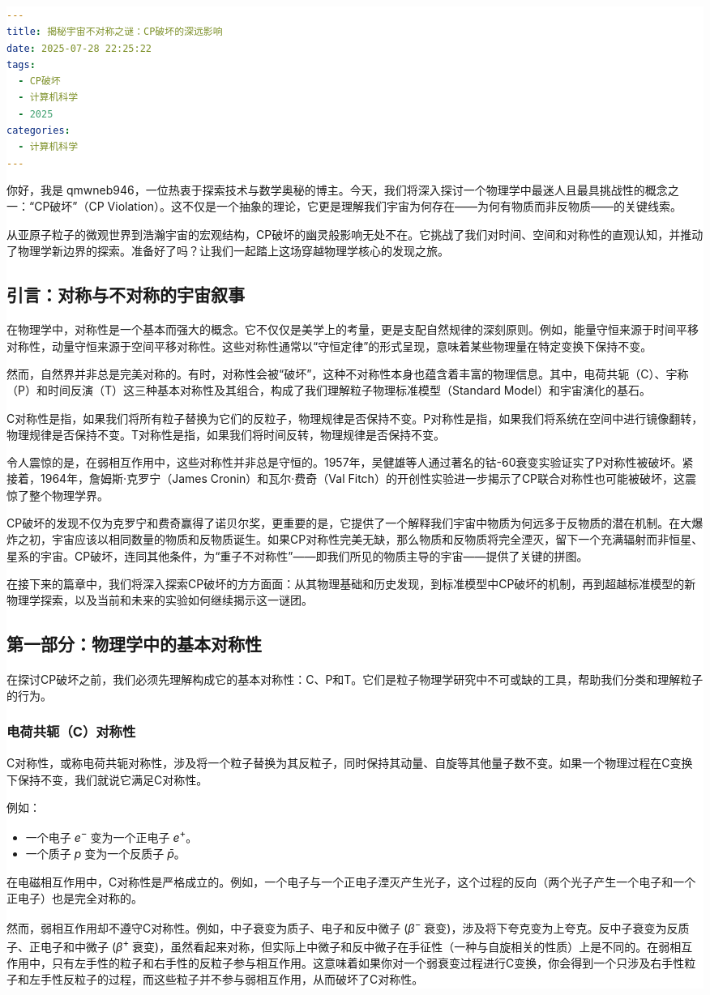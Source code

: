 ```yaml
---
title: 揭秘宇宙不对称之谜：CP破坏的深远影响
date: 2025-07-28 22:25:22
tags:
  - CP破坏
  - 计算机科学
  - 2025
categories:
  - 计算机科学
---
```


你好，我是 qmwneb946，一位热衷于探索技术与数学奥秘的博主。今天，我们将深入探讨一个物理学中最迷人且最具挑战性的概念之一：“CP破坏”（CP Violation）。这不仅是一个抽象的理论，它更是理解我们宇宙为何存在——为何有物质而非反物质——的关键线索。

从亚原子粒子的微观世界到浩瀚宇宙的宏观结构，CP破坏的幽灵般影响无处不在。它挑战了我们对时间、空间和对称性的直观认知，并推动了物理学新边界的探索。准备好了吗？让我们一起踏上这场穿越物理学核心的发现之旅。

## 引言：对称与不对称的宇宙叙事

在物理学中，对称性是一个基本而强大的概念。它不仅仅是美学上的考量，更是支配自然规律的深刻原则。例如，能量守恒来源于时间平移对称性，动量守恒来源于空间平移对称性。这些对称性通常以“守恒定律”的形式呈现，意味着某些物理量在特定变换下保持不变。

然而，自然界并非总是完美对称的。有时，对称性会被“破坏”，这种不对称性本身也蕴含着丰富的物理信息。其中，电荷共轭（C）、宇称（P）和时间反演（T）这三种基本对称性及其组合，构成了我们理解粒子物理标准模型（Standard Model）和宇宙演化的基石。

C对称性是指，如果我们将所有粒子替换为它们的反粒子，物理规律是否保持不变。P对称性是指，如果我们将系统在空间中进行镜像翻转，物理规律是否保持不变。T对称性是指，如果我们将时间反转，物理规律是否保持不变。

令人震惊的是，在弱相互作用中，这些对称性并非总是守恒的。1957年，吴健雄等人通过著名的钴-60衰变实验证实了P对称性被破坏。紧接着，1964年，詹姆斯·克罗宁（James Cronin）和瓦尔·费奇（Val Fitch）的开创性实验进一步揭示了CP联合对称性也可能被破坏，这震惊了整个物理学界。

CP破坏的发现不仅为克罗宁和费奇赢得了诺贝尔奖，更重要的是，它提供了一个解释我们宇宙中物质为何远多于反物质的潜在机制。在大爆炸之初，宇宙应该以相同数量的物质和反物质诞生。如果CP对称性完美无缺，那么物质和反物质将完全湮灭，留下一个充满辐射而非恒星、星系的宇宙。CP破坏，连同其他条件，为“重子不对称性”——即我们所见的物质主导的宇宙——提供了关键的拼图。

在接下来的篇章中，我们将深入探索CP破坏的方方面面：从其物理基础和历史发现，到标准模型中CP破坏的机制，再到超越标准模型的新物理学探索，以及当前和未来的实验如何继续揭示这一谜团。

## 第一部分：物理学中的基本对称性

在探讨CP破坏之前，我们必须先理解构成它的基本对称性：C、P和T。它们是粒子物理学研究中不可或缺的工具，帮助我们分类和理解粒子的行为。

### 电荷共轭（C）对称性

C对称性，或称电荷共轭对称性，涉及将一个粒子替换为其反粒子，同时保持其动量、自旋等其他量子数不变。如果一个物理过程在C变换下保持不变，我们就说它满足C对称性。

例如：
*   一个电子 $e^-$ 变为一个正电子 $e^+$。
*   一个质子 $p$ 变为一个反质子 $\bar{p}$。

在电磁相互作用中，C对称性是严格成立的。例如，一个电子与一个正电子湮灭产生光子，这个过程的反向（两个光子产生一个电子和一个正电子）也是完全对称的。

然而，弱相互作用却不遵守C对称性。例如，中子衰变为质子、电子和反中微子 ($\beta^-$ 衰变)，涉及将下夸克变为上夸克。反中子衰变为反质子、正电子和中微子 ($\beta^+$ 衰变)，虽然看起来对称，但实际上中微子和反中微子在手征性（一种与自旋相关的性质）上是不同的。在弱相互作用中，只有左手性的粒子和右手性的反粒子参与相互作用。这意味着如果你对一个弱衰变过程进行C变换，你会得到一个只涉及右手性粒子和左手性反粒子的过程，而这些粒子并不参与弱相互作用，从而破坏了C对称性。
